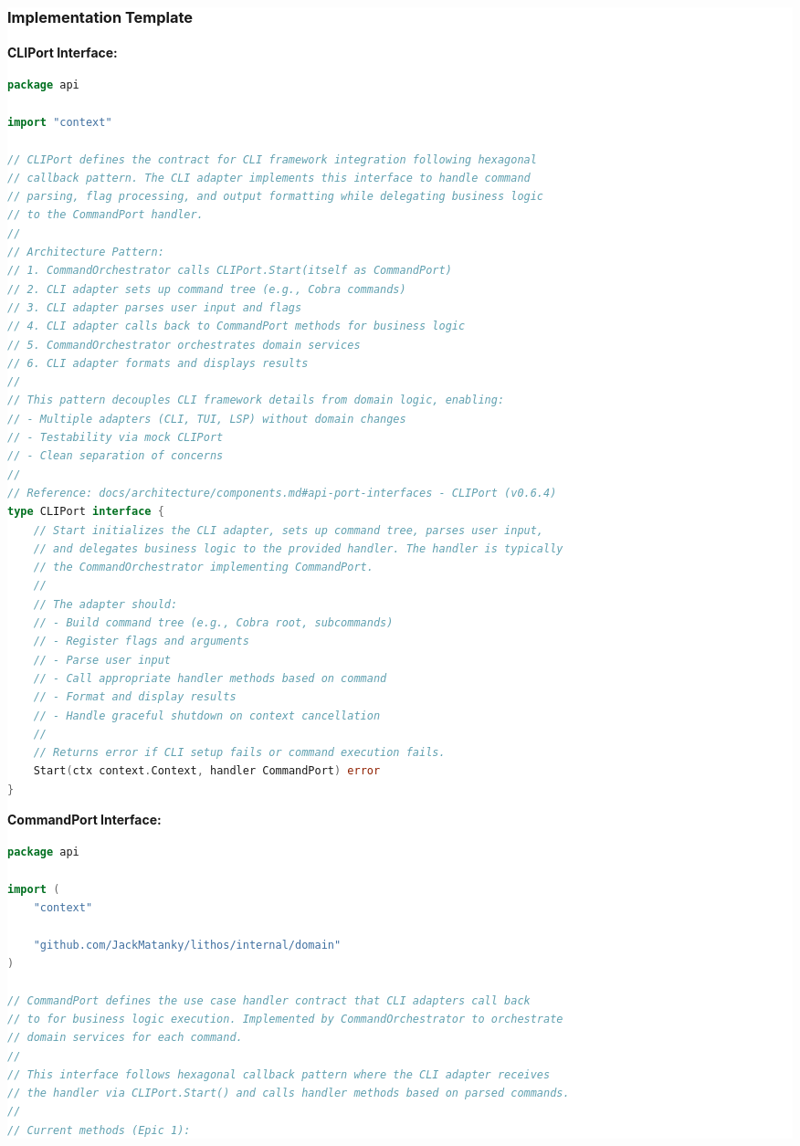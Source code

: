### Implementation Template

**CLIPort Interface:**

```go
package api

import "context"

// CLIPort defines the contract for CLI framework integration following hexagonal
// callback pattern. The CLI adapter implements this interface to handle command
// parsing, flag processing, and output formatting while delegating business logic
// to the CommandPort handler.
//
// Architecture Pattern:
// 1. CommandOrchestrator calls CLIPort.Start(itself as CommandPort)
// 2. CLI adapter sets up command tree (e.g., Cobra commands)
// 3. CLI adapter parses user input and flags
// 4. CLI adapter calls back to CommandPort methods for business logic
// 5. CommandOrchestrator orchestrates domain services
// 6. CLI adapter formats and displays results
//
// This pattern decouples CLI framework details from domain logic, enabling:
// - Multiple adapters (CLI, TUI, LSP) without domain changes
// - Testability via mock CLIPort
// - Clean separation of concerns
//
// Reference: docs/architecture/components.md#api-port-interfaces - CLIPort (v0.6.4)
type CLIPort interface {
    // Start initializes the CLI adapter, sets up command tree, parses user input,
    // and delegates business logic to the provided handler. The handler is typically
    // the CommandOrchestrator implementing CommandPort.
    //
    // The adapter should:
    // - Build command tree (e.g., Cobra root, subcommands)
    // - Register flags and arguments
    // - Parse user input
    // - Call appropriate handler methods based on command
    // - Format and display results
    // - Handle graceful shutdown on context cancellation
    //
    // Returns error if CLI setup fails or command execution fails.
    Start(ctx context.Context, handler CommandPort) error
}
```

**CommandPort Interface:**

```go
package api

import (
    "context"

    "github.com/JackMatanky/lithos/internal/domain"
)

// CommandPort defines the use case handler contract that CLI adapters call back
// to for business logic execution. Implemented by CommandOrchestrator to orchestrate
// domain services for each command.
//
// This interface follows hexagonal callback pattern where the CLI adapter receives
// the handler via CLIPort.Start() and calls handler methods based on parsed commands.
//
// Current methods (Epic 1):
```